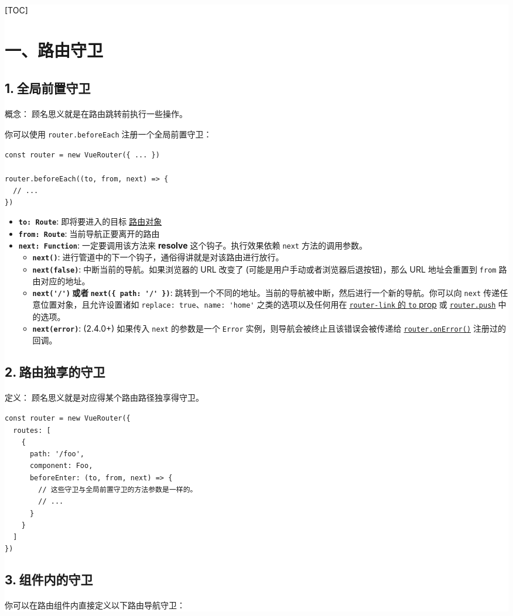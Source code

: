 [TOC]

# 一、路由守卫

## 1. 全局前置守卫

概念： 顾名思义就是在路由跳转前执行一些操作。

你可以使用 `router.beforeEach` 注册一个全局前置守卫： 

```
const router = new VueRouter({ ... })

router.beforeEach((to, from, next) => {
  // ...
})
```

- **`to: Route`**: 即将要进入的目标 [路由对象](https://router.vuejs.org/zh/api/#路由对象)
- **`from: Route`**: 当前导航正要离开的路由
- **`next: Function`**: 一定要调用该方法来 **resolve** 这个钩子。执行效果依赖 `next` 方法的调用参数。
  - **`next()`**: 进行管道中的下一个钩子，通俗得讲就是对该路由进行放行。
  - **`next(false)`**: 中断当前的导航。如果浏览器的 URL 改变了 (可能是用户手动或者浏览器后退按钮)，那么 URL 地址会重置到 `from` 路由对应的地址。
  - **`next('/')` 或者 `next({ path: '/' })`**: 跳转到一个不同的地址。当前的导航被中断，然后进行一个新的导航。你可以向 `next` 传递任意位置对象，且允许设置诸如 `replace: true`、`name: 'home'` 之类的选项以及任何用在 [`router-link` 的 `to` prop](https://router.vuejs.org/zh/api/#to) 或 [`router.push`](https://router.vuejs.org/zh/api/#router-push) 中的选项。
  - **`next(error)`**: (2.4.0+) 如果传入 `next` 的参数是一个 `Error` 实例，则导航会被终止且该错误会被传递给 [`router.onError()`](https://router.vuejs.org/zh/api/#router-onerror) 注册过的回调。

##  2. 路由独享的守卫

定义： 顾名思义就是对应得某个路由路径独享得守卫。

```
const router = new VueRouter({
  routes: [
    {
      path: '/foo',
      component: Foo,
      beforeEnter: (to, from, next) => {
        // 这些守卫与全局前置守卫的方法参数是一样的。
        // ...
      }
    }
  ]
})
```

## 3. 组件内的守卫

 你可以在路由组件内直接定义以下路由导航守卫： 
